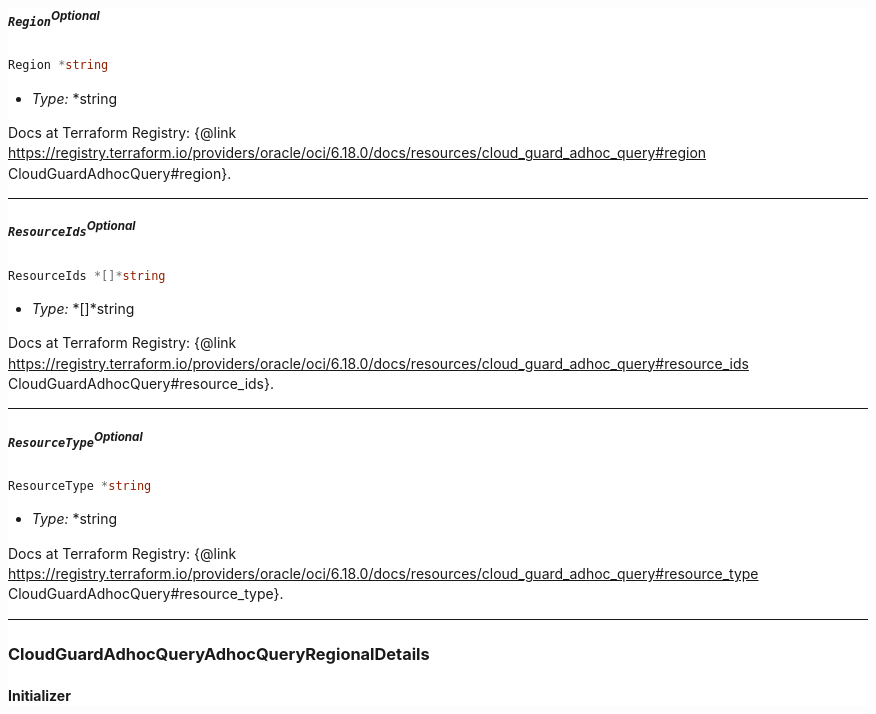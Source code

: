 
##### `Region`<sup>Optional</sup> <a name="Region" id="rhizo-co-terraform-provider-oci.cloudGuardAdhocQuery.CloudGuardAdhocQueryAdhocQueryDetailsAdhocQueryResources.property.region"></a>

```go
Region *string
```

- *Type:* *string

Docs at Terraform Registry: {@link https://registry.terraform.io/providers/oracle/oci/6.18.0/docs/resources/cloud_guard_adhoc_query#region CloudGuardAdhocQuery#region}.

---

##### `ResourceIds`<sup>Optional</sup> <a name="ResourceIds" id="rhizo-co-terraform-provider-oci.cloudGuardAdhocQuery.CloudGuardAdhocQueryAdhocQueryDetailsAdhocQueryResources.property.resourceIds"></a>

```go
ResourceIds *[]*string
```

- *Type:* *[]*string

Docs at Terraform Registry: {@link https://registry.terraform.io/providers/oracle/oci/6.18.0/docs/resources/cloud_guard_adhoc_query#resource_ids CloudGuardAdhocQuery#resource_ids}.

---

##### `ResourceType`<sup>Optional</sup> <a name="ResourceType" id="rhizo-co-terraform-provider-oci.cloudGuardAdhocQuery.CloudGuardAdhocQueryAdhocQueryDetailsAdhocQueryResources.property.resourceType"></a>

```go
ResourceType *string
```

- *Type:* *string

Docs at Terraform Registry: {@link https://registry.terraform.io/providers/oracle/oci/6.18.0/docs/resources/cloud_guard_adhoc_query#resource_type CloudGuardAdhocQuery#resource_type}.

---

### CloudGuardAdhocQueryAdhocQueryRegionalDetails <a name="CloudGuardAdhocQueryAdhocQueryRegionalDetails" id="rhizo-co-terraform-provider-oci.cloudGuardAdhocQuery.CloudGuardAdhocQueryAdhocQueryRegionalDetails"></a>

#### Initializer <a name="Initializer" id="rhizo-co-terraform-provider-oci.cloudGuardAdhocQuery.CloudGuardAdhocQueryAdhocQueryRegionalDetails.Initializer"></a>
